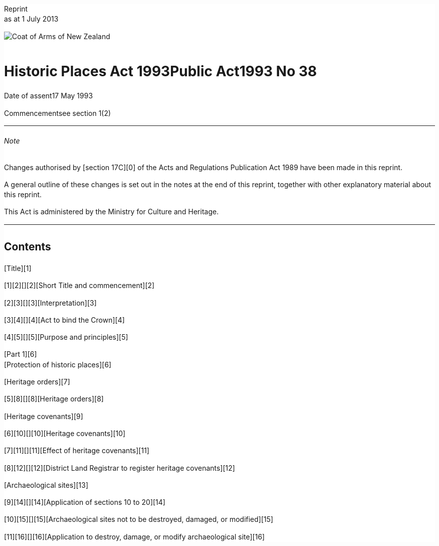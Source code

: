 Reprint  
as at 1 July 2013

![Coat of Arms of New Zealand](/images/leg-crest.jpg)

# Historic Places Act 1993Public Act1993 No 38

Date of assent17 May 1993

Commencementsee section 1(2)

---

###### Note

Changes authorised by [section 17C][0] of the Acts and Regulations Publication Act 1989 have been made in this reprint.

A general outline of these changes is set out in the notes at the end of this reprint, together with other explanatory material about this reprint.

This Act is administered by the Ministry for Culture and Heritage.

---

## Contents

[Title][1]

[1][2][][2][Short Title and commencement][2]

[2][3][][3][Interpretation][3]

[3][4][][4][Act to bind the Crown][4]

[4][5][][5][Purpose and principles][5]

[Part 1][6]  
[Protection of historic places][6]

[Heritage orders][7]

[5][8][][8][Heritage orders][8]

[Heritage covenants][9]

[6][10][][10][Heritage covenants][10]

[7][11][][11][Effect of heritage covenants][11]

[8][12][][12][District Land Registrar to register heritage covenants][12]

[Archaeological sites][13]

[9][14][][14][Application of sections 10 to 20][14]

[10][15][][15][Archaeological sites not to be destroyed, damaged, or modified][15]

[11][16][][16][Application to destroy, damage, or modify archaeological site][16]
